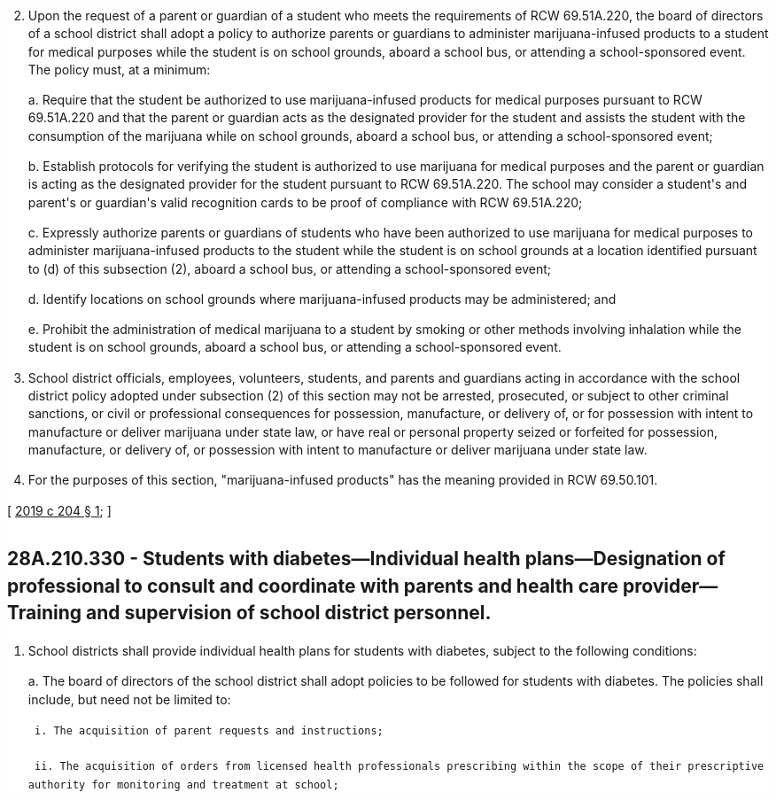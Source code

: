 2. Upon the request of a parent or guardian of a student who meets the requirements of RCW 69.51A.220, the board of directors of a school district shall adopt a policy to authorize parents or guardians to administer marijuana-infused products to a student for medical purposes while the student is on school grounds, aboard a school bus, or attending a school-sponsored event. The policy must, at a minimum:

    a. Require that the student be authorized to use marijuana-infused products for medical purposes pursuant to RCW 69.51A.220 and that the parent or guardian acts as the designated provider for the student and assists the student with the consumption of the marijuana while on school grounds, aboard a school bus, or attending a school-sponsored event;

    b. Establish protocols for verifying the student is authorized to use marijuana for medical purposes and the parent or guardian is acting as the designated provider for the student pursuant to RCW 69.51A.220. The school may consider a student's and parent's or guardian's valid recognition cards to be proof of compliance with RCW 69.51A.220;

    c. Expressly authorize parents or guardians of students who have been authorized to use marijuana for medical purposes to administer marijuana-infused products to the student while the student is on school grounds at a location identified pursuant to (d) of this subsection (2), aboard a school bus, or attending a school-sponsored event;

    d. Identify locations on school grounds where marijuana-infused products may be administered; and

    e. Prohibit the administration of medical marijuana to a student by smoking or other methods involving inhalation while the student is on school grounds, aboard a school bus, or attending a school-sponsored event.

3. School district officials, employees, volunteers, students, and parents and guardians acting in accordance with the school district policy adopted under subsection (2) of this section may not be arrested, prosecuted, or subject to other criminal sanctions, or civil or professional consequences for possession, manufacture, or delivery of, or for possession with intent to manufacture or deliver marijuana under state law, or have real or personal property seized or forfeited for possession, manufacture, or delivery of, or possession with intent to manufacture or deliver marijuana under state law.

4. For the purposes of this section, "marijuana-infused products" has the meaning provided in RCW 69.50.101.

\[ [2019 c 204 § 1](http://lawfilesext.leg.wa.gov/biennium/2019-20/Pdf/Bills/Session%20Laws/House/1095-S.SL.pdf?cite=2019%20c%20204%20§%201); \]

## 28A.210.330 - Students with diabetes—Individual health plans—Designation of professional to consult and coordinate with parents and health care provider—Training and supervision of school district personnel.
1. School districts shall provide individual health plans for students with diabetes, subject to the following conditions:

    a. The board of directors of the school district shall adopt policies to be followed for students with diabetes. The policies shall include, but need not be limited to:

        i. The acquisition of parent requests and instructions;

        ii. The acquisition of orders from licensed health professionals prescribing within the scope of their prescriptive authority for monitoring and treatment at school;
